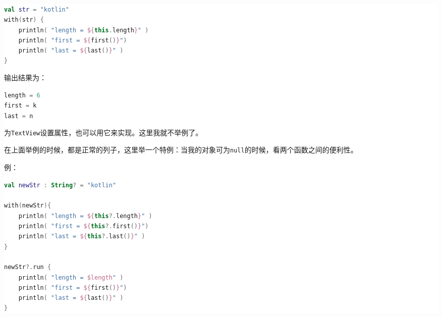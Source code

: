 ```kotlin
val str = "kotlin"
with(str) {
    println( "length = ${this.length}" )
    println( "first = ${first()}")
    println( "last = ${last()}" )
}
```

输出结果为：

```kotlin
length = 6
first = k
last = n
```



为`TextView`设置属性，也可以用它来实现。这里我就不举例了。

在上面举例的时候，都是正常的列子，这里举一个特例：当我的对象可为`null`的时候，看两个函数之间的便利性。

例：

```kotlin
val newStr : String? = "kotlin"

with(newStr){
    println( "length = ${this?.length}" )
    println( "first = ${this?.first()}")
    println( "last = ${this?.last()}" )
}

newStr?.run {
    println( "length = $length" )
    println( "first = ${first()}")
    println( "last = ${last()}" )
}
```

